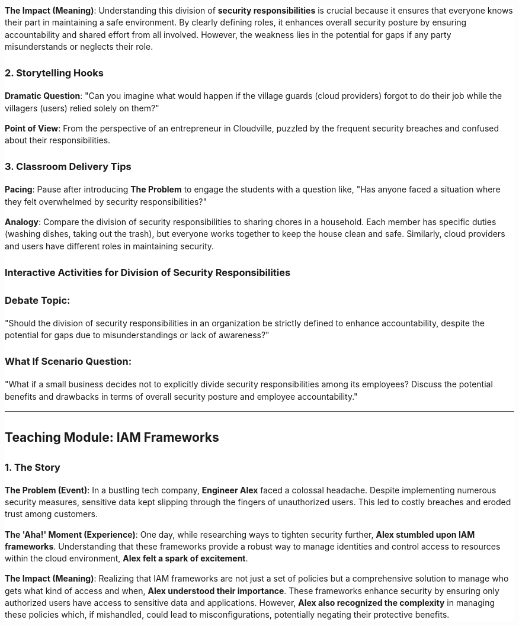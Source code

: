 **The Impact (Meaning)**: Understanding this division of **security responsibilities** is crucial because it ensures that everyone knows their part in maintaining a safe environment. By clearly defining roles, it enhances overall security posture by ensuring accountability and shared effort from all involved. However, the weakness lies in the potential for gaps if any party misunderstands or neglects their role.

### 2. Storytelling Hooks

**Dramatic Question**: "Can you imagine what would happen if the village guards (cloud providers) forgot to do their job while the villagers (users) relied solely on them?"

**Point of View**: From the perspective of an entrepreneur in Cloudville, puzzled by the frequent security breaches and confused about their responsibilities.

### 3. Classroom Delivery Tips

**Pacing**: Pause after introducing **The Problem** to engage the students with a question like, "Has anyone faced a situation where they felt overwhelmed by security responsibilities?" 

**Analogy**: Compare the division of security responsibilities to sharing chores in a household. Each member has specific duties (washing dishes, taking out the trash), but everyone works together to keep the house clean and safe. Similarly, cloud providers and users have different roles in maintaining security.

### Interactive Activities for Division of Security Responsibilities
### Debate Topic:
"Should the division of security responsibilities in an organization be strictly defined to enhance accountability, despite the potential for gaps due to misunderstandings or lack of awareness?"

### What If Scenario Question:
"What if a small business decides not to explicitly divide security responsibilities among its employees? Discuss the potential benefits and drawbacks in terms of overall security posture and employee accountability."


---

## Teaching Module: IAM Frameworks
### 1. The Story

**The Problem (Event)**: In a bustling tech company, **Engineer Alex** faced a colossal headache. Despite implementing numerous security measures, sensitive data kept slipping through the fingers of unauthorized users. This led to costly breaches and eroded trust among customers.

**The 'Aha!' Moment (Experience)**: One day, while researching ways to tighten security further, **Alex stumbled upon IAM frameworks**. Understanding that these frameworks provide a robust way to manage identities and control access to resources within the cloud environment, **Alex felt a spark of excitement**. 

**The Impact (Meaning)**: Realizing that IAM frameworks are not just a set of policies but a comprehensive solution to manage who gets what kind of access and when, **Alex understood their importance**. These frameworks enhance security by ensuring only authorized users have access to sensitive data and applications. However, **Alex also recognized the complexity** in managing these policies which, if mishandled, could lead to misconfigurations, potentially negating their protective benefits.
